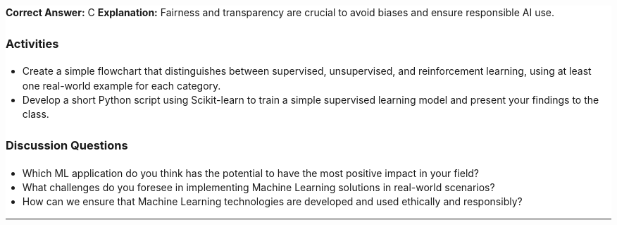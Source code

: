 **Correct Answer:** C
**Explanation:** Fairness and transparency are crucial to avoid biases and ensure responsible AI use.

### Activities
- Create a simple flowchart that distinguishes between supervised, unsupervised, and reinforcement learning, using at least one real-world example for each category.
- Develop a short Python script using Scikit-learn to train a simple supervised learning model and present your findings to the class.

### Discussion Questions
- Which ML application do you think has the potential to have the most positive impact in your field?
- What challenges do you foresee in implementing Machine Learning solutions in real-world scenarios?
- How can we ensure that Machine Learning technologies are developed and used ethically and responsibly?

---

